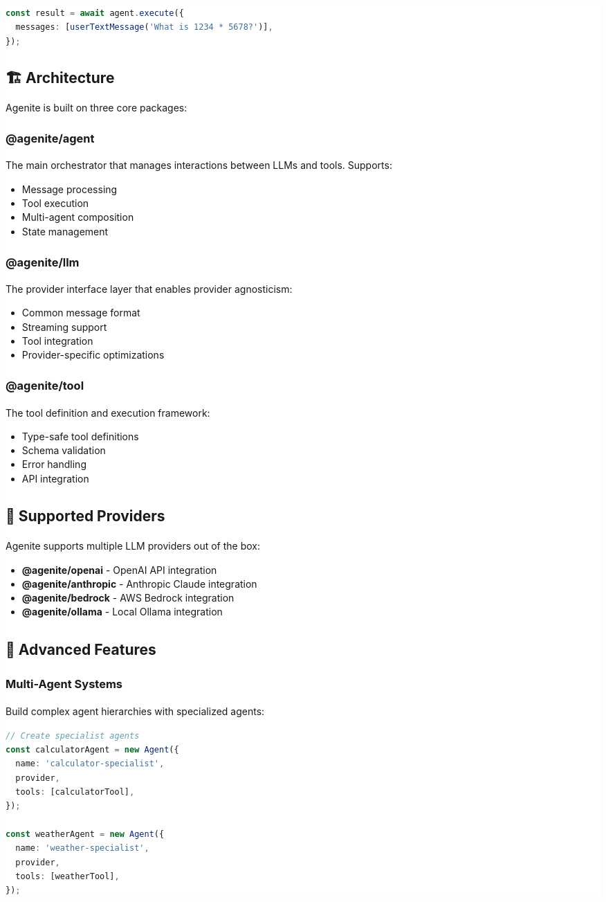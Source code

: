 ```typescript
const result = await agent.execute({
  messages: [userTextMessage('What is 1234 * 5678?')],
});
```

## 🏗️ Architecture

Agenite is built on three core packages:

### @agenite/agent

The main orchestrator that manages interactions between LLMs and tools. Supports:

- Message processing
- Tool execution
- Multi-agent composition
- State management

### @agenite/llm

The provider interface layer that enables provider agnosticism:

- Common message format
- Streaming support
- Tool integration
- Provider-specific optimizations

### @agenite/tool

The tool definition and execution framework:

- Type-safe tool definitions
- Schema validation
- Error handling
- API integration

## 🔌 Supported Providers

Agenite supports multiple LLM providers out of the box:

- **@agenite/openai** - OpenAI API integration
- **@agenite/anthropic** - Anthropic Claude integration
- **@agenite/bedrock** - AWS Bedrock integration
- **@agenite/ollama** - Local Ollama integration

## 🎯 Advanced Features

### Multi-Agent Systems

Build complex agent hierarchies with specialized agents:

```typescript
// Create specialist agents
const calculatorAgent = new Agent({
  name: 'calculator-specialist',
  provider,
  tools: [calculatorTool],
});

const weatherAgent = new Agent({
  name: 'weather-specialist',
  provider,
  tools: [weatherTool],
});

```